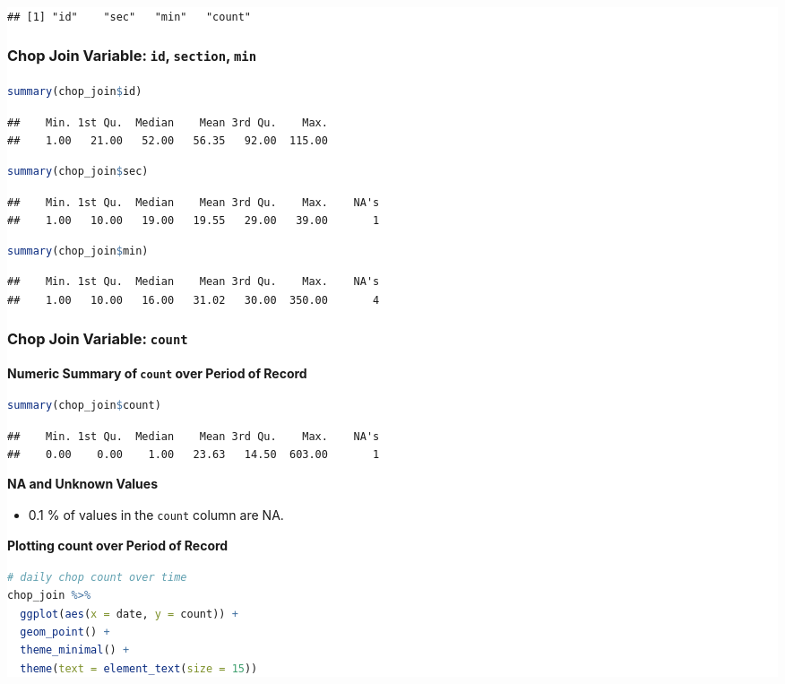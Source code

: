     ## [1] "id"    "sec"   "min"   "count"

### Chop Join Variable: `id`, `section`, `min`

``` r
summary(chop_join$id)
```

    ##    Min. 1st Qu.  Median    Mean 3rd Qu.    Max. 
    ##    1.00   21.00   52.00   56.35   92.00  115.00

``` r
summary(chop_join$sec)
```

    ##    Min. 1st Qu.  Median    Mean 3rd Qu.    Max.    NA's 
    ##    1.00   10.00   19.00   19.55   29.00   39.00       1

``` r
summary(chop_join$min)
```

    ##    Min. 1st Qu.  Median    Mean 3rd Qu.    Max.    NA's 
    ##    1.00   10.00   16.00   31.02   30.00  350.00       4

### Chop Join Variable: `count`

**Numeric Summary of `count` over Period of Record**

``` r
summary(chop_join$count)
```

    ##    Min. 1st Qu.  Median    Mean 3rd Qu.    Max.    NA's 
    ##    0.00    0.00    1.00   23.63   14.50  603.00       1

**NA and Unknown Values**

-   0.1 % of values in the `count` column are NA.

**Plotting count over Period of Record**

``` r
# daily chop count over time
chop_join %>% 
  ggplot(aes(x = date, y = count)) +
  geom_point() + 
  theme_minimal() +
  theme(text = element_text(size = 15))
```
